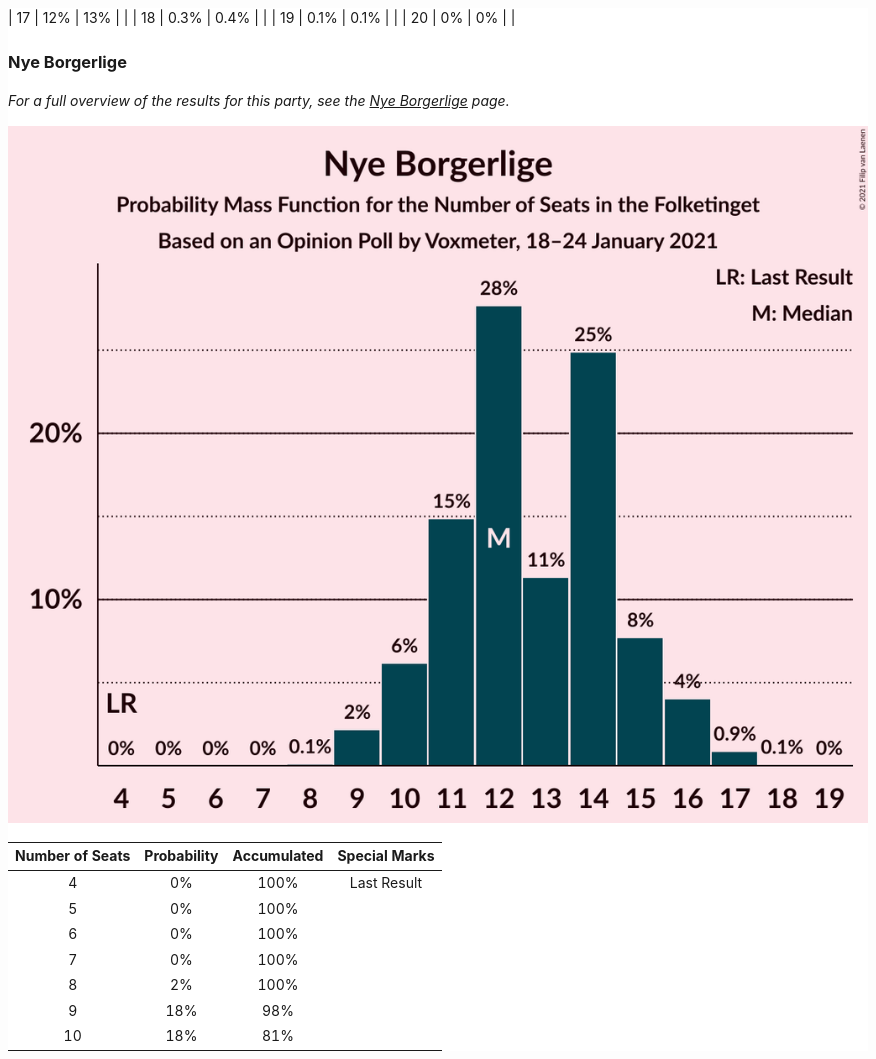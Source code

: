 | 17 | 12% | 13% |  |
| 18 | 0.3% | 0.4% |  |
| 19 | 0.1% | 0.1% |  |
| 20 | 0% | 0% |  |

### Nye Borgerlige

*For a full overview of the results for this party, see the [Nye Borgerlige](party-nyeborgerlige.html) page.*

![Graph with seats probability mass function not yet produced](2021-01-24-Voxmeter-seats-pmf-nyeborgerlige.png "Seats Probability Mass Function")

| Number of Seats | Probability | Accumulated | Special Marks |
|:---------------:|:-----------:|:-----------:|:-------------:|
| 4 | 0% | 100% | Last Result |
| 5 | 0% | 100% |  |
| 6 | 0% | 100% |  |
| 7 | 0% | 100% |  |
| 8 | 2% | 100% |  |
| 9 | 18% | 98% |  |
| 10 | 18% | 81% |  |